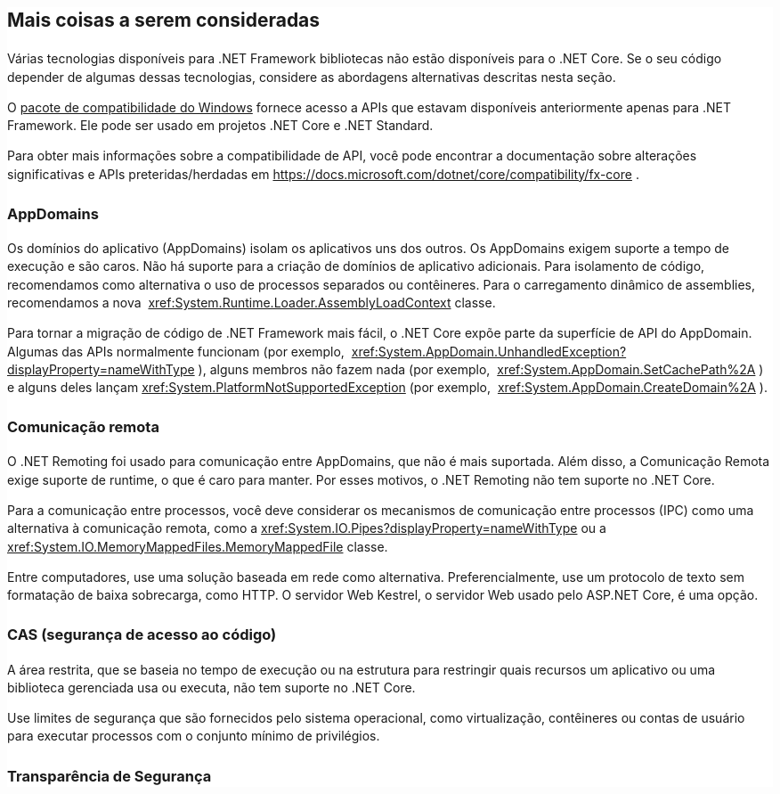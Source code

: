 ## <a name="more-things-to-consider"></a>Mais coisas a serem consideradas

Várias tecnologias disponíveis para .NET Framework bibliotecas não estão disponíveis para o .NET Core. Se o seu código depender de algumas dessas tecnologias, considere as abordagens alternativas descritas nesta seção.

O [pacote de compatibilidade do Windows](../../core/porting/windows-compat-pack.md) fornece acesso a APIs que estavam disponíveis anteriormente apenas para .NET Framework. Ele pode ser usado em projetos .NET Core e .NET Standard.

Para obter mais informações sobre a compatibilidade de API, você pode encontrar a documentação sobre alterações significativas e APIs preteridas/herdadas em <https://docs.microsoft.com/dotnet/core/compatibility/fx-core> .

### <a name="appdomains"></a>AppDomains

Os domínios do aplicativo (AppDomains) isolam os aplicativos uns dos outros. Os AppDomains exigem suporte a tempo de execução e são caros. Não há suporte para a criação de domínios de aplicativo adicionais. Para isolamento de código, recomendamos como alternativa o uso de processos separados ou contêineres. Para o carregamento dinâmico de assemblies, recomendamos a nova  <xref:System.Runtime.Loader.AssemblyLoadContext> classe.

Para tornar a migração de código de .NET Framework mais fácil, o .NET Core expõe parte da superfície de API do AppDomain. Algumas das APIs normalmente funcionam (por exemplo,  <xref:System.AppDomain.UnhandledException?displayProperty=nameWithType> ), alguns membros não fazem nada (por exemplo,  <xref:System.AppDomain.SetCachePath%2A> ) e alguns deles lançam <xref:System.PlatformNotSupportedException> (por exemplo,  <xref:System.AppDomain.CreateDomain%2A> ).

### <a name="remoting"></a>Comunicação remota

O .NET Remoting foi usado para comunicação entre AppDomains, que não é mais suportada. Além disso, a Comunicação Remota exige suporte de runtime, o que é caro para manter. Por esses motivos, o .NET Remoting não tem suporte no .NET Core.

Para a comunicação entre processos, você deve considerar os mecanismos de comunicação entre processos (IPC) como uma alternativa à comunicação remota, como a <xref:System.IO.Pipes?displayProperty=nameWithType> ou a <xref:System.IO.MemoryMappedFiles.MemoryMappedFile> classe.

Entre computadores, use uma solução baseada em rede como alternativa. Preferencialmente, use um protocolo de texto sem formatação de baixa sobrecarga, como HTTP. O servidor Web Kestrel, o servidor Web usado pelo ASP.NET Core, é uma opção.

### <a name="code-access-security-cas"></a>CAS (segurança de acesso ao código)

A área restrita, que se baseia no tempo de execução ou na estrutura para restringir quais recursos um aplicativo ou uma biblioteca gerenciada usa ou executa, não tem suporte no .NET Core.

Use limites de segurança que são fornecidos pelo sistema operacional, como virtualização, contêineres ou contas de usuário para executar processos com o conjunto mínimo de privilégios.

### <a name="security-transparency"></a>Transparência de Segurança
